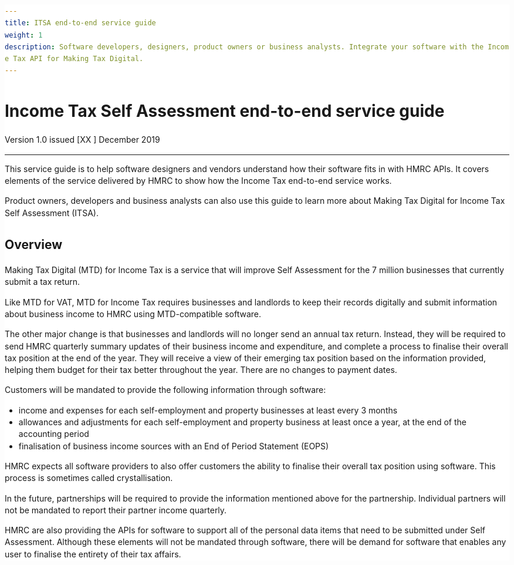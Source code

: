```yaml
---
title: ITSA end-to-end service guide
weight: 1
description: Software developers, designers, product owners or business analysts. Integrate your software with the Income Tax API for Making Tax Digital.
---
```


# Income Tax Self Assessment end-to-end service guide

Version 1.0 issued [XX ] December 2019
***

This service guide is to help software designers and vendors understand how their software fits in with HMRC APIs.
It covers elements of the service delivered by HMRC to show how the Income Tax end-to-end service works.

Product owners, developers and business analysts can also use this guide to learn more about Making Tax Digital for Income Tax Self Assessment (ITSA).

## Overview

Making Tax Digital (MTD) for Income Tax is a service that will improve Self Assessment for the 7 million businesses that currently submit a tax return.

Like MTD for VAT, MTD for Income Tax requires businesses and landlords to keep their records digitally and submit information about business income to HMRC using MTD-compatible software. 

The other major change is that businesses and landlords will no longer send an annual tax return. Instead, they will be required to send HMRC quarterly summary updates of their business income and expenditure, and complete a process to finalise their overall tax position at the end of the year. They will receive a view of their emerging tax position based on the information provided, helping them budget for their tax better throughout the year. There are no changes to payment dates.

Customers will be mandated to provide the following information through software:

* income and expenses for each self-employment and property businesses at least every 3 months
* allowances and adjustments for each self-employment and property business at least once a year, at the end of the accounting period
* finalisation of business income sources with an End of Period Statement (EOPS)

HMRC expects all software providers to also offer customers the ability to finalise their overall tax  position using software. This process is sometimes called crystallisation.

In the future, partnerships will be required to provide the information mentioned above for the partnership. Individual partners will not be mandated to report their partner income quarterly.

HMRC are also providing the APIs for software to support all of the personal data items that need to be submitted under Self Assessment. Although these elements will not be mandated through software, there will be demand for software that enables any user to finalise the entirety of their tax affairs.
